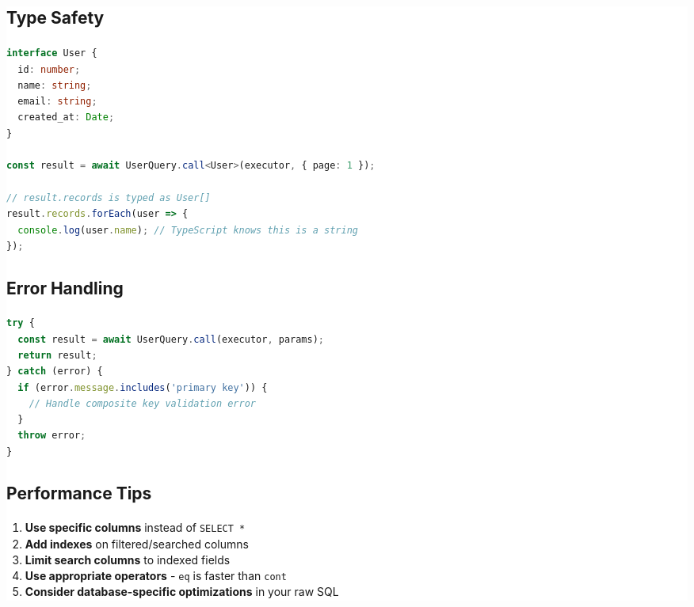 ## Type Safety

```typescript
interface User {
  id: number;
  name: string;
  email: string;
  created_at: Date;
}

const result = await UserQuery.call<User>(executor, { page: 1 });

// result.records is typed as User[]
result.records.forEach(user => {
  console.log(user.name); // TypeScript knows this is a string
});
```

## Error Handling

```typescript
try {
  const result = await UserQuery.call(executor, params);
  return result;
} catch (error) {
  if (error.message.includes('primary key')) {
    // Handle composite key validation error
  }
  throw error;
}
```

## Performance Tips

1. **Use specific columns** instead of `SELECT *`
2. **Add indexes** on filtered/searched columns
3. **Limit search columns** to indexed fields
4. **Use appropriate operators** - `eq` is faster than `cont`
5. **Consider database-specific optimizations** in your raw SQL
